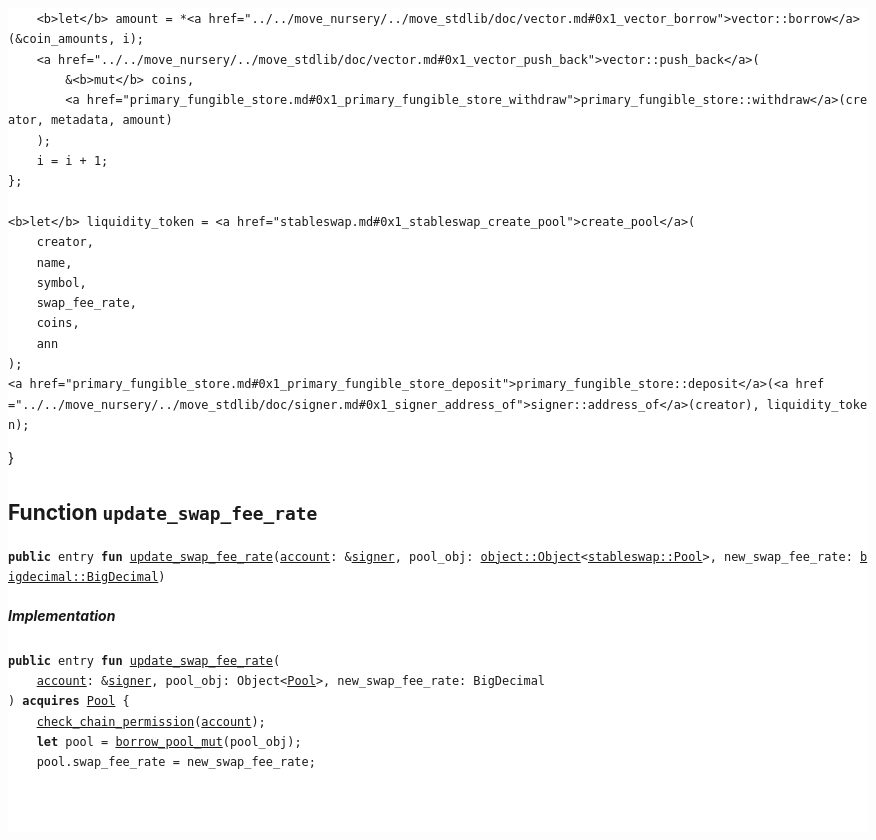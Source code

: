         <b>let</b> amount = *<a href="../../move_nursery/../move_stdlib/doc/vector.md#0x1_vector_borrow">vector::borrow</a>(&coin_amounts, i);
        <a href="../../move_nursery/../move_stdlib/doc/vector.md#0x1_vector_push_back">vector::push_back</a>(
            &<b>mut</b> coins,
            <a href="primary_fungible_store.md#0x1_primary_fungible_store_withdraw">primary_fungible_store::withdraw</a>(creator, metadata, amount)
        );
        i = i + 1;
    };

    <b>let</b> liquidity_token = <a href="stableswap.md#0x1_stableswap_create_pool">create_pool</a>(
        creator,
        name,
        symbol,
        swap_fee_rate,
        coins,
        ann
    );
    <a href="primary_fungible_store.md#0x1_primary_fungible_store_deposit">primary_fungible_store::deposit</a>(<a href="../../move_nursery/../move_stdlib/doc/signer.md#0x1_signer_address_of">signer::address_of</a>(creator), liquidity_token);
}
</code></pre>



<a id="0x1_stableswap_update_swap_fee_rate"></a>

## Function `update_swap_fee_rate`



<pre><code><b>public</b> entry <b>fun</b> <a href="stableswap.md#0x1_stableswap_update_swap_fee_rate">update_swap_fee_rate</a>(<a href="account.md#0x1_account">account</a>: &<a href="../../move_nursery/../move_stdlib/doc/signer.md#0x1_signer">signer</a>, pool_obj: <a href="object.md#0x1_object_Object">object::Object</a>&lt;<a href="stableswap.md#0x1_stableswap_Pool">stableswap::Pool</a>&gt;, new_swap_fee_rate: <a href="bigdecimal.md#0x1_bigdecimal_BigDecimal">bigdecimal::BigDecimal</a>)
</code></pre>



##### Implementation


<pre><code><b>public</b> entry <b>fun</b> <a href="stableswap.md#0x1_stableswap_update_swap_fee_rate">update_swap_fee_rate</a>(
    <a href="account.md#0x1_account">account</a>: &<a href="../../move_nursery/../move_stdlib/doc/signer.md#0x1_signer">signer</a>, pool_obj: Object&lt;<a href="stableswap.md#0x1_stableswap_Pool">Pool</a>&gt;, new_swap_fee_rate: BigDecimal
) <b>acquires</b> <a href="stableswap.md#0x1_stableswap_Pool">Pool</a> {
    <a href="stableswap.md#0x1_stableswap_check_chain_permission">check_chain_permission</a>(<a href="account.md#0x1_account">account</a>);
    <b>let</b> pool = <a href="stableswap.md#0x1_stableswap_borrow_pool_mut">borrow_pool_mut</a>(pool_obj);
    pool.swap_fee_rate = new_swap_fee_rate;
